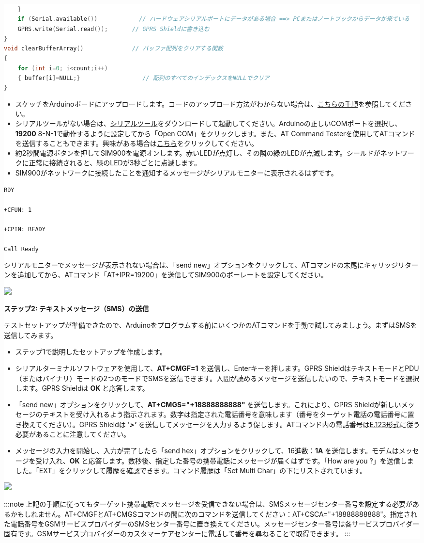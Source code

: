 ```cpp
    }
    if (Serial.available())            // ハードウェアシリアルポートにデータがある場合 ==> PCまたはノートブックからデータが来ている
    GPRS.write(Serial.read());       // GPRS Shieldに書き込む
}
void clearBufferArray()              // バッファ配列をクリアする関数
{
    for (int i=0; i<count;i++)
    { buffer[i]=NULL;}                  // 配列のすべてのインデックスをNULLでクリア
}
```

- スケッチをArduinoボードにアップロードします。コードのアップロード方法がわからない場合は、[こちらの手順](https://wiki.seeedstudio.com/ja/Upload_Code/)を参照してください。
- シリアルツールがない場合は、[シリアルツール](https://files.seeedstudio.com/wiki/GPRS_Shield_V2.0/res/Sscom32E.zip)をダウンロードして起動してください。Arduinoの正しいCOMポートを選択し、**19200** 8-N-1で動作するように設定してから「Open COM」をクリックします。また、AT Command Testerを使用してATコマンドを送信することもできます。興味がある場合は[こちら](https://wiki.seeedstudio.com/ja/AT_Command_Tester_Application/)をクリックしてください。
- 約2秒間電源ボタンを押してSIM900を電源オンします。赤いLEDが点灯し、その隣の緑のLEDが点滅します。シールドがネットワークに正常に接続されると、緑のLEDが3秒ごとに点滅します。
- SIM900がネットワークに接続したことを通知するメッセージがシリアルモニターに表示されるはずです。

```txt
RDY

+CFUN: 1

+CPIN: READY

Call Ready

```

シリアルモニターでメッセージが表示されない場合は、「send new」オプションをクリックして、ATコマンドの末尾にキャリッジリターンを追加してから、ATコマンド「AT+IPR=19200」を送信してSIM900のボーレートを設定してください。

![](https://files.seeedstudio.com/wiki/GPRS_Shield_V2.0/img/GPRS_set_baud_rate.jpg)

**ステップ2: テキストメッセージ（SMS）の送信**

テストセットアップが準備できたので、Arduinoをプログラムする前にいくつかのATコマンドを手動で試してみましょう。まずはSMSを送信してみます。

- ステップ1で説明したセットアップを作成します。
- シリアルターミナルソフトウェアを使用して、**AT+CMGF=1** を送信し、Enterキーを押します。GPRS ShieldはテキストモードとPDU（またはバイナリ）モードの2つのモードでSMSを送信できます。人間が読めるメッセージを送信したいので、テキストモードを選択します。GPRS Shieldは **OK** と応答します。
- 「send new」オプションをクリックして、**AT+CMGS="+18888888888"** を送信します。これにより、GPRS Shieldが新しいメッセージのテキストを受け入れるよう指示されます。数字は指定された電話番号を意味します（番号をターゲット電話の電話番号に置き換えてください）。GPRS Shieldは '_**&gt;'**_ を送信してメッセージを入力するよう促します。ATコマンド内の電話番号は[E.123形式](https://en.wikipedia.org/wiki/E.123)に従う必要があることに注意してください。

- メッセージの入力を開始し、入力が完了したら「send hex」オプションをクリックして、16進数：**1A** を送信します。モデムはメッセージを受け入れ、**OK** と応答します。数秒後、指定した番号の携帯電話にメッセージが届くはずです。「How are you ?」を送信しました。「EXT」をクリックして履歴を確認できます。コマンド履歴は「Set Multi Char」の下にリストされています。

![](https://files.seeedstudio.com/wiki/GPRS_Shield_V2.0/img/Send_a_text_message.jpg)

:::note
上記の手順に従ってもターゲット携帯電話でメッセージを受信できない場合は、SMSメッセージセンター番号を設定する必要があるかもしれません。AT+CMGFとAT+CMGSコマンドの間に次のコマンドを送信してください：AT+CSCA="+18888888888"。指定された電話番号をGSMサービスプロバイダーのSMSセンター番号に置き換えてください。メッセージセンター番号は各サービスプロバイダー固有です。GSMサービスプロバイダーのカスタマーケアセンターに電話して番号を尋ねることで取得できます。
:::
